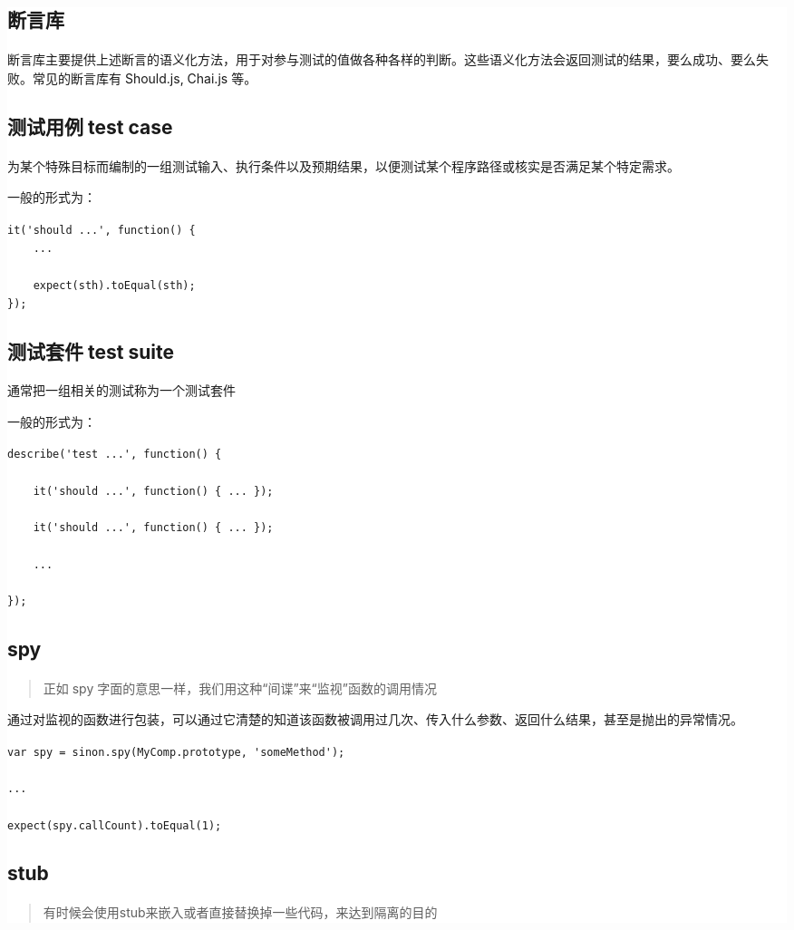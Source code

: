 ## 断言库

断言库主要提供上述断言的语义化方法，用于对参与测试的值做各种各样的判断。这些语义化方法会返回测试的结果，要么成功、要么失败。常见的断言库有 Should.js, Chai.js 等。

## 测试用例 test case

为某个特殊目标而编制的一组测试输入、执行条件以及预期结果，以便测试某个程序路径或核实是否满足某个特定需求。

一般的形式为：

```
it('should ...', function() {
    ...
        
    expect(sth).toEqual(sth);
});

```

##  测试套件 test suite

通常把一组相关的测试称为一个测试套件

一般的形式为：
```
describe('test ...', function() {
    
    it('should ...', function() { ... });
    
    it('should ...', function() { ... });
    
    ...
    
});
```

## spy

> 正如 spy 字面的意思一样，我们用这种“间谍”来“监视”函数的调用情况

通过对监视的函数进行包装，可以通过它清楚的知道该函数被调用过几次、传入什么参数、返回什么结果，甚至是抛出的异常情况。

```
var spy = sinon.spy(MyComp.prototype, 'someMethod');

...

expect(spy.callCount).toEqual(1);
```

## stub
> 有时候会使用stub来嵌入或者直接替换掉一些代码，来达到隔离的目的
